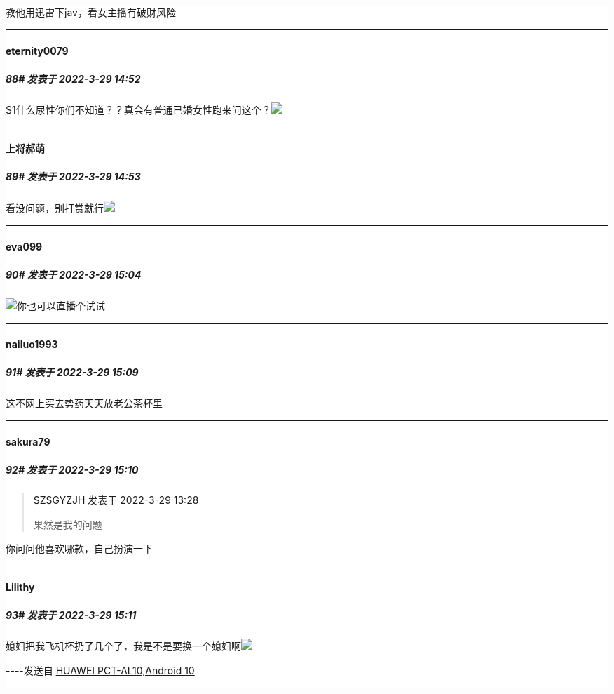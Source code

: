 教他用迅雷下jav，看女主播有破财风险

*****

####  eternity0079  
##### 88#       发表于 2022-3-29 14:52

S1什么尿性你们不知道？？真会有普通已婚女性跑来问这个？<img src="https://static.saraba1st.com/image/smiley/face2017/067.png" referrerpolicy="no-referrer">

*****

####  上将郝萌  
##### 89#       发表于 2022-3-29 14:53

看没问题，别打赏就行<img src="https://static.saraba1st.com/image/smiley/face2017/001.png" referrerpolicy="no-referrer">



*****

####  eva099  
##### 90#       发表于 2022-3-29 15:04

<img src="https://static.saraba1st.com/image/smiley/face2017/037.png" referrerpolicy="no-referrer">你也可以直播个试试



*****

####  nailuo1993  
##### 91#       发表于 2022-3-29 15:09

这不网上买去势药天天放老公茶杯里

*****

####  sakura79  
##### 92#       发表于 2022-3-29 15:10

<blockquote><a href="httphttps://bbs.saraba1st.com/2b/forum.php?mod=redirect&amp;goto=findpost&amp;pid=55229038&amp;ptid=2060601" target="_blank">SZSGYZJH 发表于 2022-3-29 13:28</a>

果然是我的问题</blockquote>
你问问他喜欢哪款，自己扮演一下

*****

####  Lilithy  
##### 93#       发表于 2022-3-29 15:11

媳妇把我飞机杯扔了几个了，我是不是要换一个媳妇啊<img src="https://static.saraba1st.com/image/smiley/face2017/009.gif" referrerpolicy="no-referrer">

----发送自 [HUAWEI PCT-AL10,Android 10](http://stage1.5j4m.com/?1.37)

*****
